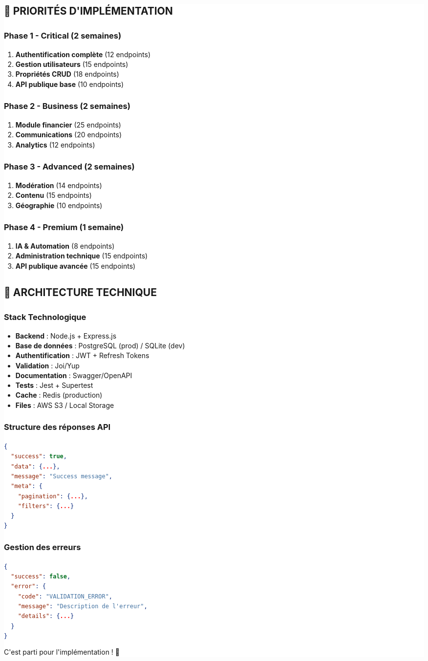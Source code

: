 ## 🎯 **PRIORITÉS D'IMPLÉMENTATION**

### Phase 1 - Critical (2 semaines)
1. **Authentification complète** (12 endpoints)
2. **Gestion utilisateurs** (15 endpoints)
3. **Propriétés CRUD** (18 endpoints)
4. **API publique base** (10 endpoints)

### Phase 2 - Business (2 semaines)
1. **Module financier** (25 endpoints)
2. **Communications** (20 endpoints)
3. **Analytics** (12 endpoints)

### Phase 3 - Advanced (2 semaines)
1. **Modération** (14 endpoints)
2. **Contenu** (15 endpoints)
3. **Géographie** (10 endpoints)

### Phase 4 - Premium (1 semaine)
1. **IA & Automation** (8 endpoints)
2. **Administration technique** (15 endpoints)
3. **API publique avancée** (15 endpoints)

## 🚀 **ARCHITECTURE TECHNIQUE**

### Stack Technologique
- **Backend** : Node.js + Express.js
- **Base de données** : PostgreSQL (prod) / SQLite (dev)
- **Authentification** : JWT + Refresh Tokens
- **Validation** : Joi/Yup
- **Documentation** : Swagger/OpenAPI
- **Tests** : Jest + Supertest
- **Cache** : Redis (production)
- **Files** : AWS S3 / Local Storage

### Structure des réponses API
```json
{
  "success": true,
  "data": {...},
  "message": "Success message",
  "meta": {
    "pagination": {...},
    "filters": {...}
  }
}
```

### Gestion des erreurs
```json
{
  "success": false,
  "error": {
    "code": "VALIDATION_ERROR",
    "message": "Description de l'erreur",
    "details": {...}
  }
}
```

C'est parti pour l'implémentation ! 🚀